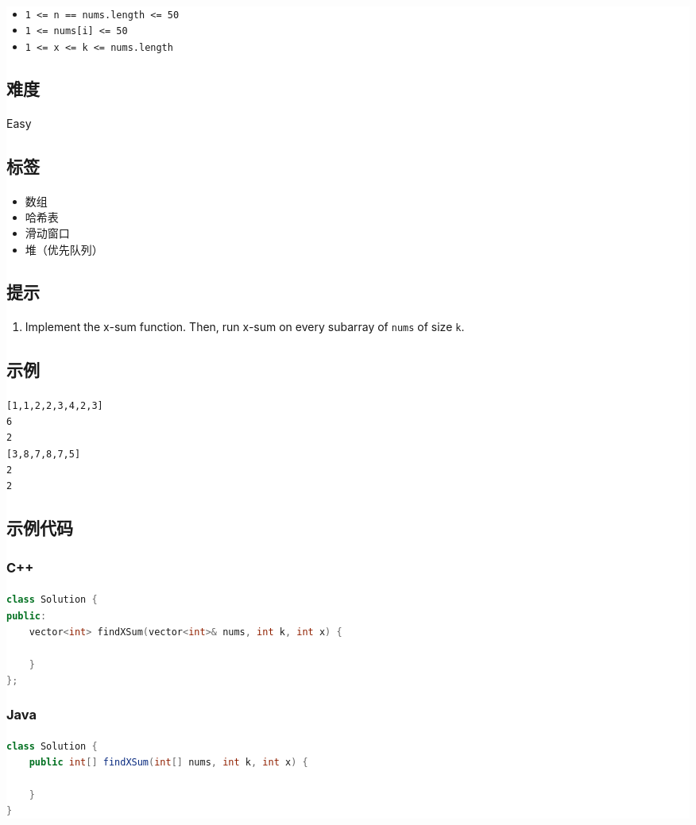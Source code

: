 <ul>
	<li><code>1 &lt;= n == nums.length &lt;= 50</code></li>
	<li><code>1 &lt;= nums[i] &lt;= 50</code></li>
	<li><code>1 &lt;= x &lt;= k &lt;= nums.length</code></li>
</ul>


## 难度

Easy

## 标签

- 数组
- 哈希表
- 滑动窗口
- 堆（优先队列）

## 提示

1. Implement the x-sum function. Then, run x-sum on every subarray of <code>nums</code> of size <code>k</code>.

## 示例

```
[1,1,2,2,3,4,2,3]
6
2
[3,8,7,8,7,5]
2
2
```

## 示例代码

### C++

```cpp
class Solution {
public:
    vector<int> findXSum(vector<int>& nums, int k, int x) {
        
    }
};
```

### Java

```java
class Solution {
    public int[] findXSum(int[] nums, int k, int x) {
        
    }
}
```
